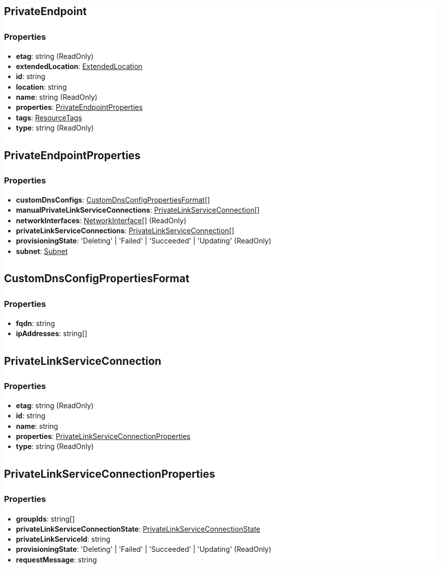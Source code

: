 ## PrivateEndpoint
### Properties
* **etag**: string (ReadOnly)
* **extendedLocation**: [ExtendedLocation](#extendedlocation)
* **id**: string
* **location**: string
* **name**: string (ReadOnly)
* **properties**: [PrivateEndpointProperties](#privateendpointproperties)
* **tags**: [ResourceTags](#resourcetags)
* **type**: string (ReadOnly)

## PrivateEndpointProperties
### Properties
* **customDnsConfigs**: [CustomDnsConfigPropertiesFormat](#customdnsconfigpropertiesformat)[]
* **manualPrivateLinkServiceConnections**: [PrivateLinkServiceConnection](#privatelinkserviceconnection)[]
* **networkInterfaces**: [NetworkInterface](#networkinterface)[] (ReadOnly)
* **privateLinkServiceConnections**: [PrivateLinkServiceConnection](#privatelinkserviceconnection)[]
* **provisioningState**: 'Deleting' | 'Failed' | 'Succeeded' | 'Updating' (ReadOnly)
* **subnet**: [Subnet](#subnet)

## CustomDnsConfigPropertiesFormat
### Properties
* **fqdn**: string
* **ipAddresses**: string[]

## PrivateLinkServiceConnection
### Properties
* **etag**: string (ReadOnly)
* **id**: string
* **name**: string
* **properties**: [PrivateLinkServiceConnectionProperties](#privatelinkserviceconnectionproperties)
* **type**: string (ReadOnly)

## PrivateLinkServiceConnectionProperties
### Properties
* **groupIds**: string[]
* **privateLinkServiceConnectionState**: [PrivateLinkServiceConnectionState](#privatelinkserviceconnectionstate)
* **privateLinkServiceId**: string
* **provisioningState**: 'Deleting' | 'Failed' | 'Succeeded' | 'Updating' (ReadOnly)
* **requestMessage**: string
